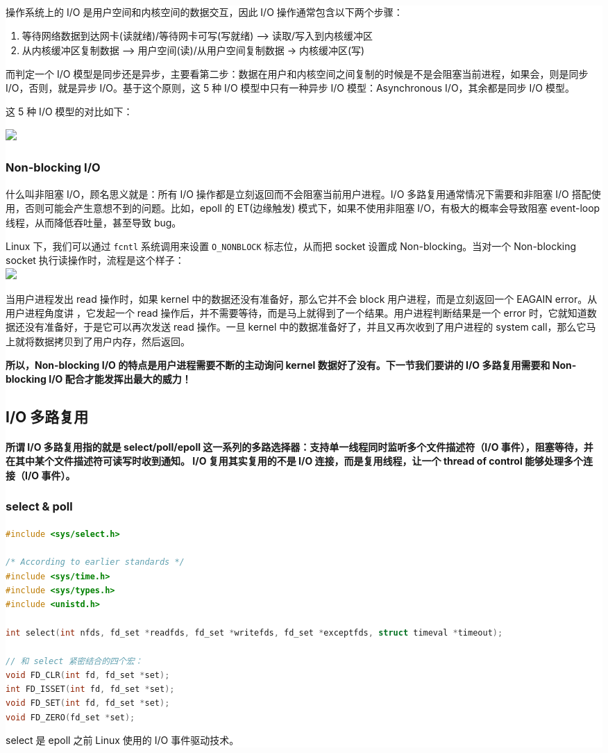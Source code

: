 操作系统上的 I/O 是用户空间和内核空间的数据交互，因此 I/O 操作通常包含以下两个步骤：

1.  等待网络数据到达网卡(读就绪)/等待网卡可写(写就绪) –> 读取/写入到内核缓冲区
2.  从内核缓冲区复制数据 –> 用户空间(读)/从用户空间复制数据 -> 内核缓冲区(写)

而判定一个 I/O 模型是同步还是异步，主要看第二步：数据在用户和内核空间之间复制的时候是不是会阻塞当前进程，如果会，则是同步 I/O，否则，就是异步 I/O。基于这个原则，这 5 种 I/O 模型中只有一种异步 I/O 模型：Asynchronous I/O，其余都是同步 I/O 模型。

这 5 种 I/O 模型的对比如下：

![](https://img.ququ123.top/img/5-io-model.jpg)

### Non-blocking I/O

什么叫非阻塞 I/O，顾名思义就是：所有 I/O 操作都是立刻返回而不会阻塞当前用户进程。I/O 多路复用通常情况下需要和非阻塞 I/O 搭配使用，否则可能会产生意想不到的问题。比如，epoll 的 ET(边缘触发) 模式下，如果不使用非阻塞 I/O，有极大的概率会导致阻塞 event-loop 线程，从而降低吞吐量，甚至导致 bug。

Linux 下，我们可以通过 `fcntl` 系统调用来设置 `O_NONBLOCK` 标志位，从而把 socket 设置成 Non-blocking。当对一个 Non-blocking socket 执行读操作时，流程是这个样子：  
![](https://img.ququ123.top/img/non-blocking-io.png)

当用户进程发出 read 操作时，如果 kernel 中的数据还没有准备好，那么它并不会 block 用户进程，而是立刻返回一个 EAGAIN error。从用户进程角度讲 ，它发起一个 read 操作后，并不需要等待，而是马上就得到了一个结果。用户进程判断结果是一个 error 时，它就知道数据还没有准备好，于是它可以再次发送 read 操作。一旦 kernel 中的数据准备好了，并且又再次收到了用户进程的 system call，那么它马上就将数据拷贝到了用户内存，然后返回。

**所以，Non-blocking I/O 的特点是用户进程需要不断的主动询问 kernel 数据好了没有。下一节我们要讲的 I/O 多路复用需要和 Non-blocking I/O 配合才能发挥出最大的威力！**

## I/O 多路复用

**所谓 I/O 多路复用指的就是 select/poll/epoll 这一系列的多路选择器：支持单一线程同时监听多个文件描述符（I/O 事件），阻塞等待，并在其中某个文件描述符可读写时收到通知。 I/O 复用其实复用的不是 I/O 连接，而是复用线程，让一个 thread of control 能够处理多个连接（I/O 事件）。**

### select & poll

```c
#include <sys/select.h>

/* According to earlier standards */
#include <sys/time.h>
#include <sys/types.h>
#include <unistd.h>

int select(int nfds, fd_set *readfds, fd_set *writefds, fd_set *exceptfds, struct timeval *timeout);

// 和 select 紧密结合的四个宏：
void FD_CLR(int fd, fd_set *set);
int FD_ISSET(int fd, fd_set *set);
void FD_SET(int fd, fd_set *set);
void FD_ZERO(fd_set *set);
```

select 是 epoll 之前 Linux 使用的 I/O 事件驱动技术。
